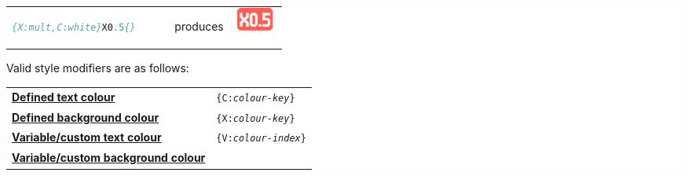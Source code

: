 <table>
 <tr> </tr> 
 <tr>
  <td>

   ```pas
   {X:mult,C:white}X0.5{}     
   ```
  </td>
  <td>

  produces
  <br>
  </td>
  <td>
   <img src="Assets/Text-Styling/example_X0.5.svg" height=32 alt="X0.5">
   <br>
  </td>
 </tr>
</table>


Valid style modifiers are as follows:
<table>
 <tr>
  <td>   
   <a href="#defined-text-colour-modifier-c"><b>Defined text colour</a>
  </td>
  <td>
   <code>{C:<i>colour-key</i>}</code>
  </td>
 </tr>
 <tr>
  <td>
   <a href="#defined-background-colour-modifier-x"><b>Defined background colour</a>
  </td>
  <td>
   <code>{X:<i>colour-key</i>}</code>
  </td>
 </tr>
 <tr>
  <td>
   <a href="#variablecustom-text-colour-modifier-v"><b>Variable/custom text colour</a>
  </td>
  <td>
   <code>{V:<i>colour-index</i>}</code>
  </td>
 </tr>
 <tr>
  <td>
   <a href="#variablecustom-background-colour-modifier-b"><b>Variable/custom background colour</a>
  </td>